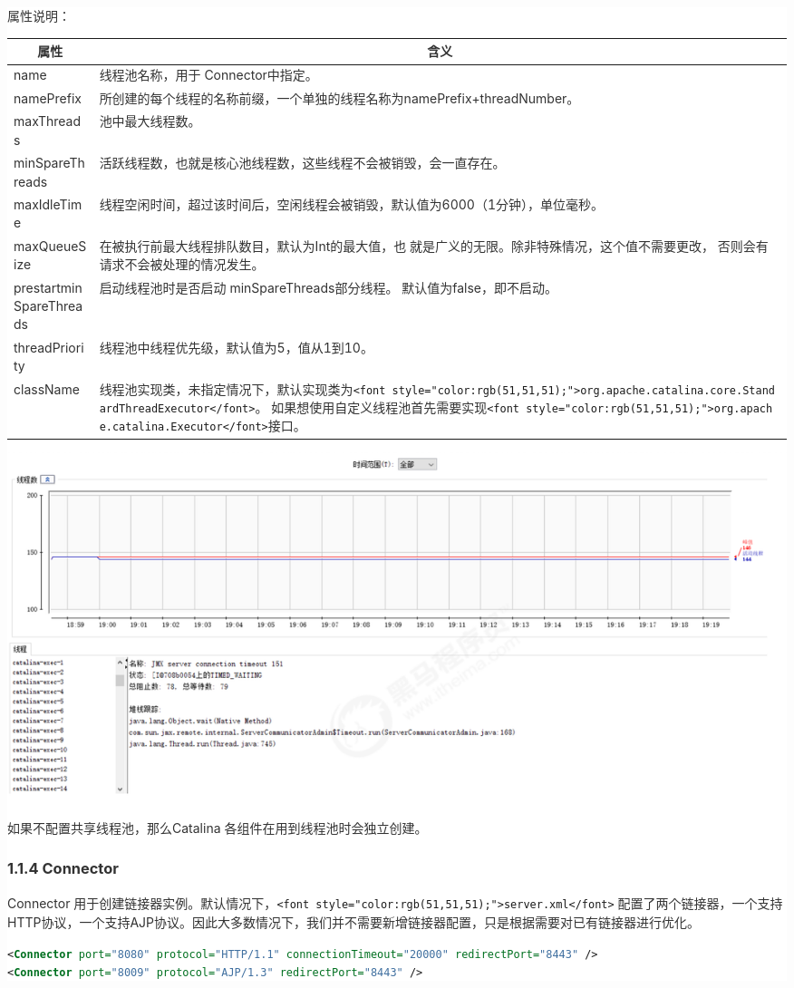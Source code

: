 <font style="color:rgb(51,51,51);">属性说明： </font>

| <font style="color:rgb(51,51,51);">属性 </font> | <font style="color:rgb(51,51,51);">含义 </font> |
| --- | --- |
| <font style="color:rgb(51,51,51);">name</font> | <font style="color:rgb(51,51,51);">线程池名称，用于 Connector中指定。 </font> |
| <font style="color:rgb(51,51,51);">namePrefix </font> | <font style="color:rgb(51,51,51);">所创建的每个线程的名称前缀，一个单独的线程名称为namePrefix+threadNumber。 </font> |
| <font style="color:rgb(51,51,51);">maxThreads </font> | <font style="color:rgb(51,51,51);">池中最大线程数。 </font> |
| <font style="color:rgb(51,51,51);">minSpareThreads </font> | <font style="color:rgb(51,51,51);">活跃线程数，也就是核心池线程数，这些线程不会被销毁，会一直存在。 </font> |
| <font style="color:rgb(51,51,51);">maxIdleTime </font> | <font style="color:rgb(51,51,51);">线程空闲时间，超过该时间后，空闲线程会被销毁，默认值为6000（1分钟），单位毫秒。 </font> |
| <font style="color:rgb(51,51,51);">maxQueueSize </font> | <font style="color:rgb(51,51,51);">在被执行前最大线程排队数目，默认为Int的最大值，也 就是广义的无限。除非特殊情况，这个值不需要更改， 否则会有请求不会被处理的情况发生。 </font> |
| <font style="color:rgb(51,51,51);">prestartminSpareThreads </font> | <font style="color:rgb(51,51,51);">启动线程池时是否启动 minSpareThreads部分线程。 默认值为false，即不启动。 </font> |
| <font style="color:rgb(51,51,51);">threadPriority </font> | <font style="color:rgb(51,51,51);">线程池中线程优先级，默认值为5，值从1到10。 </font> |
| <font style="color:rgb(51,51,51);">className </font> | <font style="color:rgb(51,51,51);">线程池实现类，未指定情况下，默认实现类为</font>`<font style="color:rgb(51,51,51);">org.apache.catalina.core.StandardThreadExecutor</font>`<font style="color:rgb(51,51,51);">。 如果想使用自定义线程池首先需要实现</font>`<font style="color:rgb(51,51,51);">org.apache.catalina.Executor</font>`<font style="color:rgb(51,51,51);">接口。 </font> |


![](images/35.png)

<font style="color:rgb(51,51,51);">如果不配置共享线程池，那么Catalina 各组件在用到线程池时会独立创建。 </font>

### <font style="color:rgb(51,51,51);">1.1.4 Connector </font>
<font style="color:rgb(51,51,51);">Connector 用于创建链接器实例。默认情况下，</font>`<font style="color:rgb(51,51,51);">server.xml</font>`<font style="color:rgb(51,51,51);"> 配置了两个链接器，一个支持HTTP协议，一个支持AJP协议。因此大多数情况下，我们并不需要新增链接器配置，只是根据需要对已有链接器进行优化。 </font>

```xml
<Connector port="8080" protocol="HTTP/1.1" connectionTimeout="20000" redirectPort="8443" /> 
<Connector port="8009" protocol="AJP/1.3" redirectPort="8443" /> 
```
